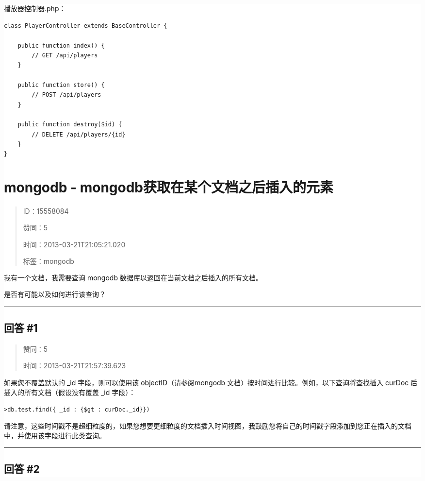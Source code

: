 播放器控制器.php：

```
class PlayerController extends BaseController {

    public function index() {
        // GET /api/players
    }

    public function store() {
        // POST /api/players
    }

    public function destroy($id) {
        // DELETE /api/players/{id}
    }
} 
```

# mongodb - mongodb获取在某个文档之后插入的元素

> ID：15558084
> 
> 赞同：5
> 
> 时间：2013-03-21T21:05:21.020
> 
> 标签：mongodb

我有一个文档，我需要查询 mongodb 数据库以返回在当前文档之后插入的所有文档。

是否有可能以及如何进行该查询？

* * *

## 回答 #1

> 赞同：5
> 
> 时间：2013-03-21T21:57:39.623

如果您不覆盖默认的 _id 字段，则可以使用该 objectID（请参阅[mongodb 文档](http://docs.mongodb.org/manual/core/object-id/)）按时间进行比较。例如，以下查询将查找插入 curDoc 后插入的所有文档（假设没有覆盖 _id 字段）：

```
>db.test.find({ _id : {$gt : curDoc._id}}) 
```

请注意，这些时间戳不是超细粒度的，如果您想要更细粒度的文档插入时间视图，我鼓励您将自己的时间戳字段添加到您正在插入的文档中，并使用该字段进行此类查询。

* * *

## 回答 #2
